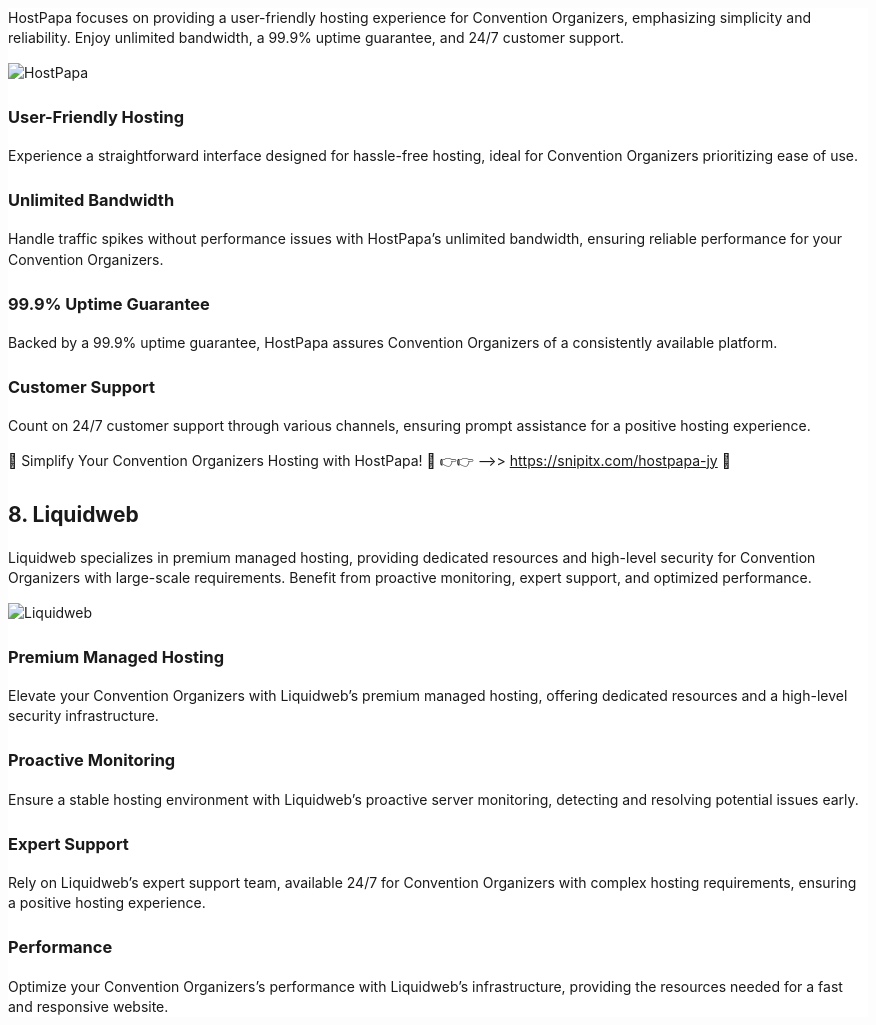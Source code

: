 HostPapa focuses on providing a user-friendly hosting experience for Convention Organizers, emphasizing simplicity and reliability. Enjoy unlimited bandwidth, a 99.9% uptime guarantee, and 24/7 customer support.

![HostPapa](https://i.imgur.com/ouDTkvl.jpeg "HostPapa Hosting")

### User-Friendly Hosting
Experience a straightforward interface designed for hassle-free hosting, ideal for Convention Organizers prioritizing ease of use.

### Unlimited Bandwidth
Handle traffic spikes without performance issues with HostPapa’s unlimited bandwidth, ensuring reliable performance for your Convention Organizers.

### 99.9% Uptime Guarantee
Backed by a 99.9% uptime guarantee, HostPapa assures Convention Organizers of a consistently available platform.

### Customer Support
Count on 24/7 customer support through various channels, ensuring prompt assistance for a positive hosting experience.

🌈 Simplify Your Convention Organizers Hosting with HostPapa! 🚀
👉👉 -->> https://snipitx.com/hostpapa-jy 🚀

## 8. Liquidweb

Liquidweb specializes in premium managed hosting, providing dedicated resources and high-level security for Convention Organizers with large-scale requirements. Benefit from proactive monitoring, expert support, and optimized performance.

![Liquidweb](https://i.imgur.com/4IvT9SC.jpeg "Liquidweb Hosting")

### Premium Managed Hosting
Elevate your Convention Organizers with Liquidweb’s premium managed hosting, offering dedicated resources and a high-level security infrastructure.

### Proactive Monitoring
Ensure a stable hosting environment with Liquidweb’s proactive server monitoring, detecting and resolving potential issues early.

### Expert Support
Rely on Liquidweb’s expert support team, available 24/7 for Convention Organizers with complex hosting requirements, ensuring a positive hosting experience.

### Performance
Optimize your Convention Organizers’s performance with Liquidweb’s infrastructure, providing the resources needed for a fast and responsive website.

